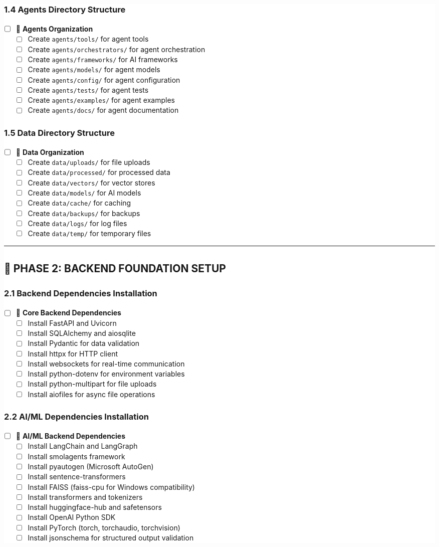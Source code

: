 ### 1.4 Agents Directory Structure
- [ ] 🔴 **Agents Organization**
  - [ ] Create `agents/tools/` for agent tools
  - [ ] Create `agents/orchestrators/` for agent orchestration
  - [ ] Create `agents/frameworks/` for AI frameworks
  - [ ] Create `agents/models/` for agent models
  - [ ] Create `agents/config/` for agent configuration
  - [ ] Create `agents/tests/` for agent tests
  - [ ] Create `agents/examples/` for agent examples
  - [ ] Create `agents/docs/` for agent documentation

### 1.5 Data Directory Structure
- [ ] 🔴 **Data Organization**
  - [ ] Create `data/uploads/` for file uploads
  - [ ] Create `data/processed/` for processed data
  - [ ] Create `data/vectors/` for vector stores
  - [ ] Create `data/models/` for AI models
  - [ ] Create `data/cache/` for caching
  - [ ] Create `data/backups/` for backups
  - [ ] Create `data/logs/` for log files
  - [ ] Create `data/temp/` for temporary files

---

## 🔧 PHASE 2: BACKEND FOUNDATION SETUP

### 2.1 Backend Dependencies Installation
- [ ] 🔴 **Core Backend Dependencies**
  - [ ] Install FastAPI and Uvicorn
  - [ ] Install SQLAlchemy and aiosqlite
  - [ ] Install Pydantic for data validation
  - [ ] Install httpx for HTTP client
  - [ ] Install websockets for real-time communication
  - [ ] Install python-dotenv for environment variables
  - [ ] Install python-multipart for file uploads
  - [ ] Install aiofiles for async file operations

### 2.2 AI/ML Dependencies Installation
- [ ] 🔴 **AI/ML Backend Dependencies**
  - [ ] Install LangChain and LangGraph
  - [ ] Install smolagents framework
  - [ ] Install pyautogen (Microsoft AutoGen)
  - [ ] Install sentence-transformers
  - [ ] Install FAISS (faiss-cpu for Windows compatibility)
  - [ ] Install transformers and tokenizers
  - [ ] Install huggingface-hub and safetensors
  - [ ] Install OpenAI Python SDK
  - [ ] Install PyTorch (torch, torchaudio, torchvision)
  - [ ] Install jsonschema for structured output validation
